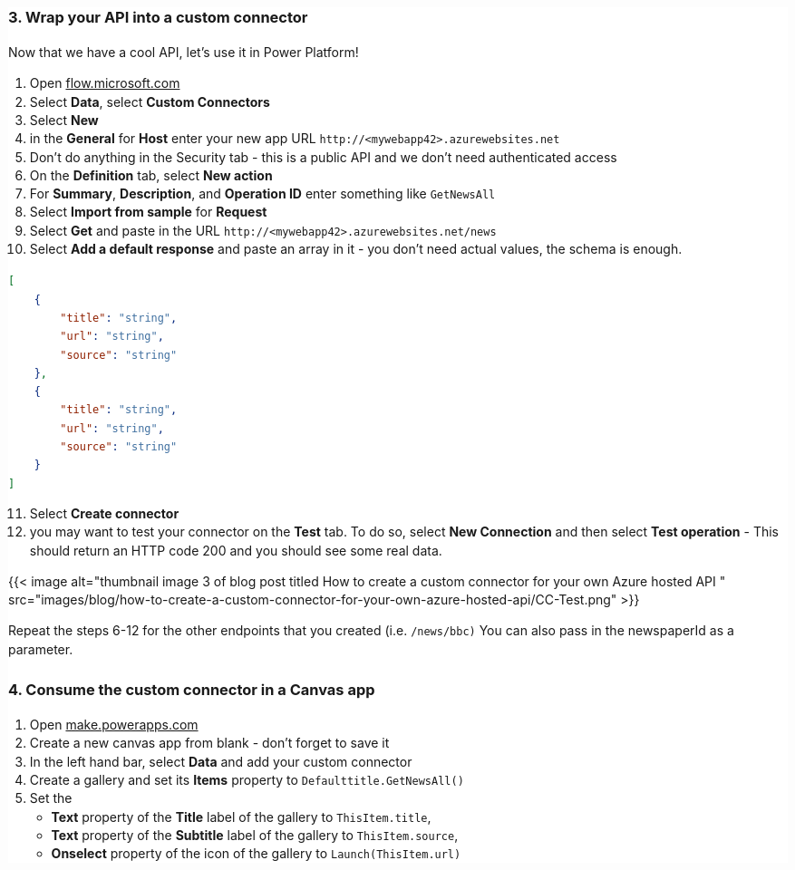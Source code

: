 ### 3\. Wrap your API into a custom connector

Now that we have a cool API, let’s use it in Power Platform!

1.  Open [flow.microsoft.com](https://flow.microsoft.com/)
2.  Select **Data**, select **Custom Connectors**
3.  Select **New**
4.  in the **General** for **Host** enter your new app URL `http://<mywebapp42>.azurewebsites.net`
5.  Don’t do anything in the Security tab - this is a public API and we don’t need authenticated access
6.  On the **Definition** tab, select **New action**
7.  For **Summary**, **Description**, and **Operation ID** enter something like `GetNewsAll`
8.  Select **Import from sample** for **Request**
9.  Select **Get** and paste in the URL `http://<mywebapp42>.azurewebsites.net/news`
10.  Select **Add a default response** and paste an array in it - you don’t need actual values, the schema is enough.

```json
[
    {
        "title": "string",
        "url": "string",
        "source": "string"
    },
    {
        "title": "string",
        "url": "string",
        "source": "string"
    }
]
```

11.  Select **Create connector**
12.  you may want to test your connector on the **Test** tab. To do so, select **New Connection** and then select **Test operation** \- This should return an HTTP code 200 and you should see some real data.

{{< image alt="thumbnail image 3 of blog post titled How to create a custom connector for your own Azure hosted API " src="images/blog/how-to-create-a-custom-connector-for-your-own-azure-hosted-api/CC-Test.png" >}}

Repeat the steps 6-12 for the other endpoints that you created (i.e. `/news/bbc)` You can also pass in the newspaperId as a parameter.

### 4\. Consume the custom connector in a Canvas app

1.  Open [make.powerapps.com](https://make.powerapps.com/)
2.  Create a new canvas app from blank - don’t forget to save it
3.  In the left hand bar, select **Data** and add your custom connector
4.  Create a gallery and set its **Items** property to `Defaulttitle.GetNewsAll()`
5.  Set the
    *   **Text** property of the **Title** label of the gallery to `ThisItem.title`,
    *   **Text** property of the **Subtitle** label of the gallery to `ThisItem.source`,
    *   **Onselect** property of the icon of the gallery to `Launch(ThisItem.url)`
